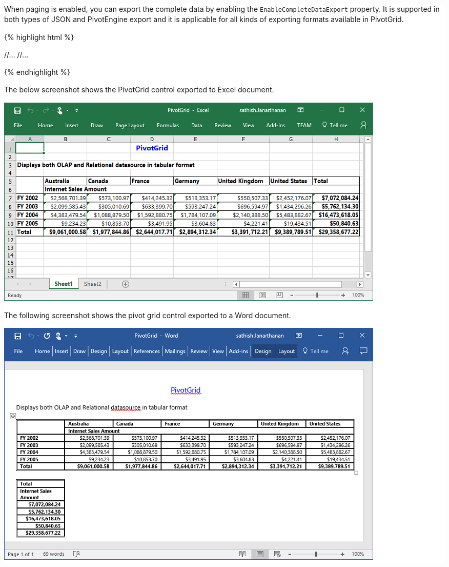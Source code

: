When paging is enabled, you can export the complete data by enabling the `EnableCompleteDataExport` property. It is supported in both types of JSON and PivotEngine export and it is applicable for all kinds of exporting formats available in PivotGrid.

{% highlight html %}
<html>
//...
<body>
    <ej:PivotGrid ID="PivotGrid1" runat="server" EnableCompleteDataExport="true">
    </ej:PivotGrid>
	//...
</body>
</html>

{% endhighlight %}

The below screenshot shows the PivotGrid control exported to Excel document.

![Excel exporting in ASP NET pivot grid control](Exporting_images/ExportOLAPExcel.png)

The following screenshot shows the pivot grid control exported to a Word document.

![Word exporting in ASP NET pivot grid control](Exporting_images/ExportOLAPWord.png)
